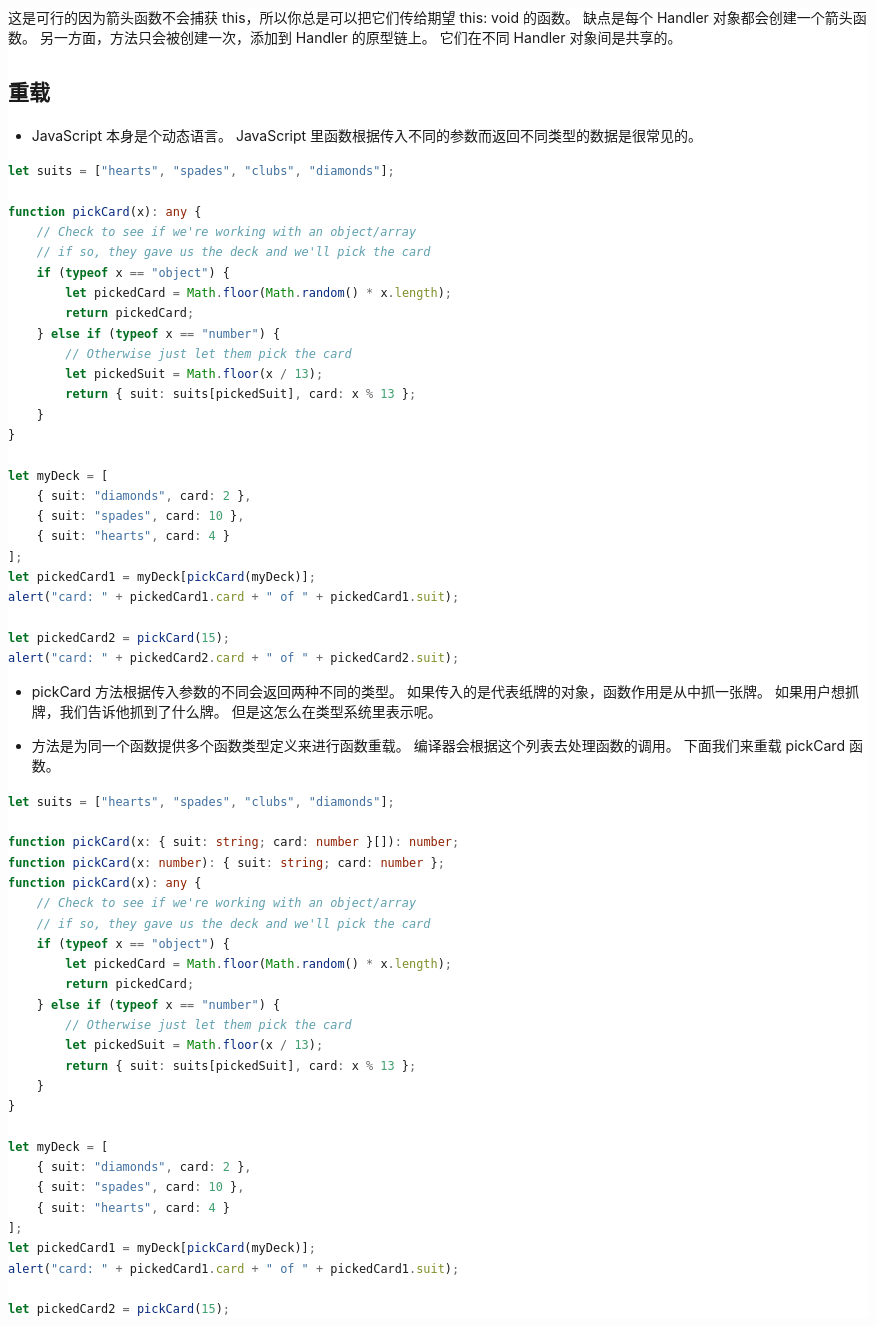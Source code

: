 这是可行的因为箭头函数不会捕获 this，所以你总是可以把它们传给期望 this: void 的函数。 缺点是每个 Handler 对象都会创建一个箭头函数。 另一方面，方法只会被创建一次，添加到 Handler 的原型链上。 它们在不同 Handler 对象间是共享的。

## 重载

* JavaScript 本身是个动态语言。 JavaScript 里函数根据传入不同的参数而返回不同类型的数据是很常见的。

```typescript
let suits = ["hearts", "spades", "clubs", "diamonds"];

function pickCard(x): any {
    // Check to see if we're working with an object/array
    // if so, they gave us the deck and we'll pick the card
    if (typeof x == "object") {
        let pickedCard = Math.floor(Math.random() * x.length);
        return pickedCard;
    } else if (typeof x == "number") {
        // Otherwise just let them pick the card
        let pickedSuit = Math.floor(x / 13);
        return { suit: suits[pickedSuit], card: x % 13 };
    }
}

let myDeck = [
    { suit: "diamonds", card: 2 },
    { suit: "spades", card: 10 },
    { suit: "hearts", card: 4 }
];
let pickedCard1 = myDeck[pickCard(myDeck)];
alert("card: " + pickedCard1.card + " of " + pickedCard1.suit);

let pickedCard2 = pickCard(15);
alert("card: " + pickedCard2.card + " of " + pickedCard2.suit);
```

* pickCard 方法根据传入参数的不同会返回两种不同的类型。 如果传入的是代表纸牌的对象，函数作用是从中抓一张牌。 如果用户想抓牌，我们告诉他抓到了什么牌。 但是这怎么在类型系统里表示呢。

* 方法是为同一个函数提供多个函数类型定义来进行函数重载。 编译器会根据这个列表去处理函数的调用。 下面我们来重载 pickCard 函数。

```typescript
let suits = ["hearts", "spades", "clubs", "diamonds"];

function pickCard(x: { suit: string; card: number }[]): number;
function pickCard(x: number): { suit: string; card: number };
function pickCard(x): any {
    // Check to see if we're working with an object/array
    // if so, they gave us the deck and we'll pick the card
    if (typeof x == "object") {
        let pickedCard = Math.floor(Math.random() * x.length);
        return pickedCard;
    } else if (typeof x == "number") {
        // Otherwise just let them pick the card
        let pickedSuit = Math.floor(x / 13);
        return { suit: suits[pickedSuit], card: x % 13 };
    }
}

let myDeck = [
    { suit: "diamonds", card: 2 },
    { suit: "spades", card: 10 },
    { suit: "hearts", card: 4 }
];
let pickedCard1 = myDeck[pickCard(myDeck)];
alert("card: " + pickedCard1.card + " of " + pickedCard1.suit);

let pickedCard2 = pickCard(15);
```